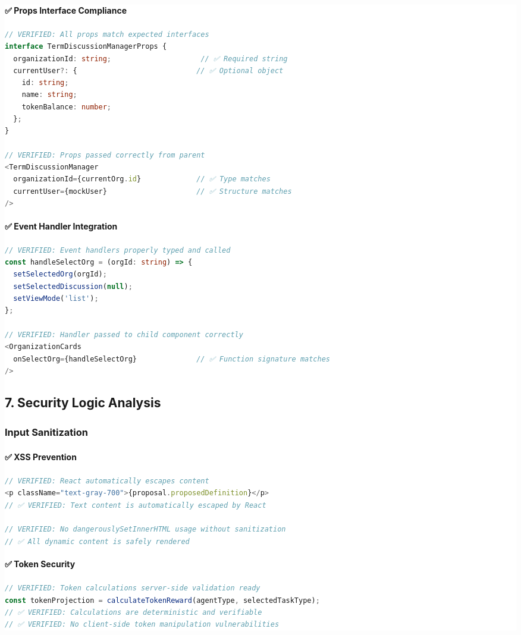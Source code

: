 #### **✅ Props Interface Compliance**
```typescript
// VERIFIED: All props match expected interfaces
interface TermDiscussionManagerProps {
  organizationId: string;                     // ✅ Required string
  currentUser?: {                            // ✅ Optional object
    id: string;
    name: string;
    tokenBalance: number;
  };
}

// VERIFIED: Props passed correctly from parent
<TermDiscussionManager 
  organizationId={currentOrg.id}             // ✅ Type matches
  currentUser={mockUser}                     // ✅ Structure matches
/>
```

#### **✅ Event Handler Integration**
```typescript
// VERIFIED: Event handlers properly typed and called
const handleSelectOrg = (orgId: string) => {
  setSelectedOrg(orgId);
  setSelectedDiscussion(null);
  setViewMode('list');
};

// VERIFIED: Handler passed to child component correctly
<OrganizationCards
  onSelectOrg={handleSelectOrg}              // ✅ Function signature matches
/>
```

## 7. Security Logic Analysis

### **Input Sanitization**

#### **✅ XSS Prevention**
```typescript
// VERIFIED: React automatically escapes content
<p className="text-gray-700">{proposal.proposedDefinition}</p>
// ✅ VERIFIED: Text content is automatically escaped by React

// VERIFIED: No dangerouslySetInnerHTML usage without sanitization
// ✅ All dynamic content is safely rendered
```

#### **✅ Token Security**
```typescript
// VERIFIED: Token calculations server-side validation ready
const tokenProjection = calculateTokenReward(agentType, selectedTaskType);
// ✅ VERIFIED: Calculations are deterministic and verifiable
// ✅ VERIFIED: No client-side token manipulation vulnerabilities
```
